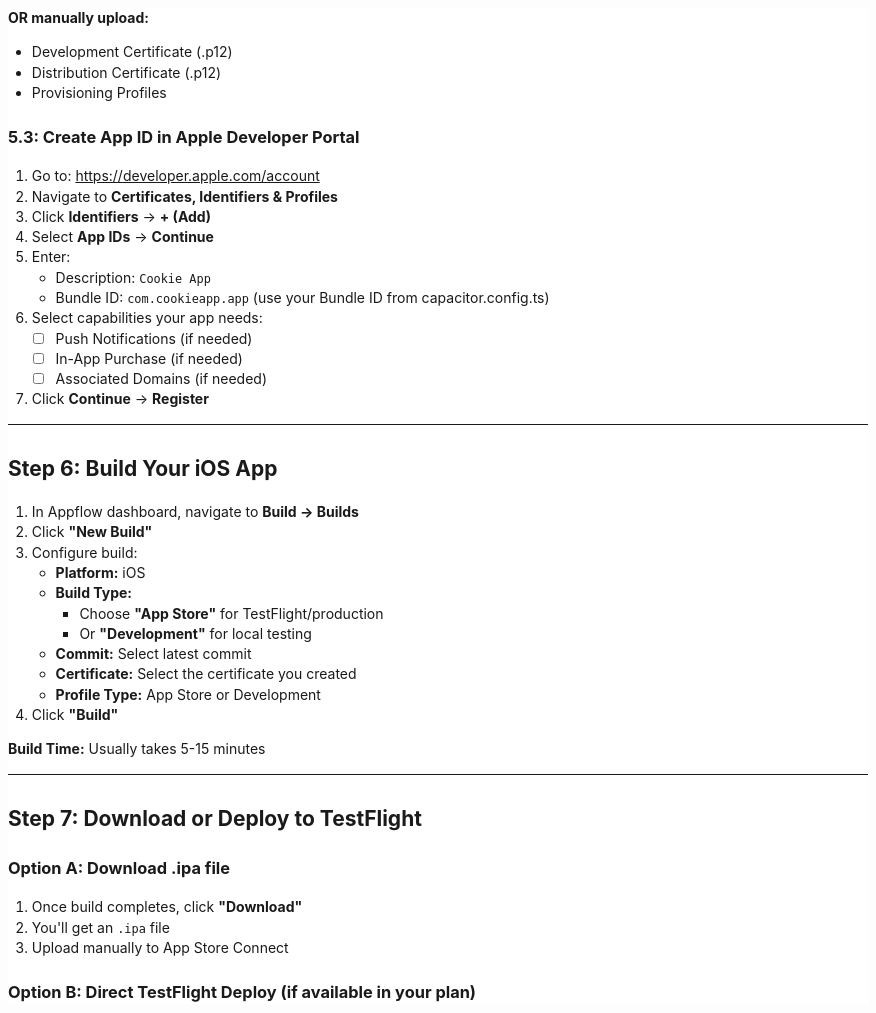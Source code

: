 **OR manually upload:**

- Development Certificate (.p12)
- Distribution Certificate (.p12)
- Provisioning Profiles

### 5.3: Create App ID in Apple Developer Portal

1. Go to: https://developer.apple.com/account
2. Navigate to **Certificates, Identifiers & Profiles**
3. Click **Identifiers** → **+ (Add)**
4. Select **App IDs** → **Continue**
5. Enter:
   - Description: `Cookie App`
   - Bundle ID: `com.cookieapp.app` (use your Bundle ID from capacitor.config.ts)
6. Select capabilities your app needs:
   - [ ] Push Notifications (if needed)
   - [ ] In-App Purchase (if needed)
   - [ ] Associated Domains (if needed)
7. Click **Continue** → **Register**

---

## Step 6: Build Your iOS App

1. In Appflow dashboard, navigate to **Build → Builds**
2. Click **"New Build"**
3. Configure build:
   - **Platform:** iOS
   - **Build Type:**
     - Choose **"App Store"** for TestFlight/production
     - Or **"Development"** for local testing
   - **Commit:** Select latest commit
   - **Certificate:** Select the certificate you created
   - **Profile Type:** App Store or Development
4. Click **"Build"**

**Build Time:** Usually takes 5-15 minutes

---

## Step 7: Download or Deploy to TestFlight

### Option A: Download .ipa file

1. Once build completes, click **"Download"**
2. You'll get an `.ipa` file
3. Upload manually to App Store Connect

### Option B: Direct TestFlight Deploy (if available in your plan)
